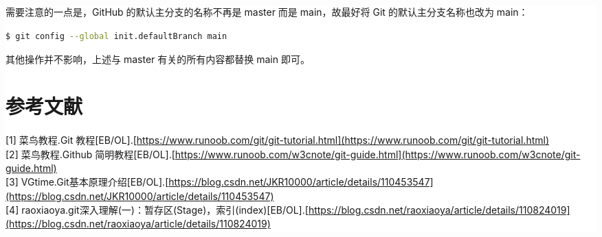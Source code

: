 需要注意的一点是，GitHub 的默认主分支的名称不再是 master 而是 main，故最好将 Git 的默认主分支名称也改为 main：

```bash
$ git config --global init.defaultBranch main
```

其他操作并不影响，上述与 master 有关的所有内容都替换 main 即可。

# 参考文献

[1] 菜鸟教程.Git 教程[EB/OL].[https://www.runoob.com/git/git-tutorial.html](https://www.runoob.com/git/git-tutorial.html)  
[2] 菜鸟教程.Github 简明教程[EB/OL].[https://www.runoob.com/w3cnote/git-guide.html](https://www.runoob.com/w3cnote/git-guide.html)   
[3] VGtime.Git基本原理介绍[EB/OL].[https://blog.csdn.net/JKR10000/article/details/110453547](https://blog.csdn.net/JKR10000/article/details/110453547)  
[4] raoxiaoya.git深入理解(一)：暂存区(Stage)，索引(index)[EB/OL].[https://blog.csdn.net/raoxiaoya/article/details/110824019](https://blog.csdn.net/raoxiaoya/article/details/110824019)
